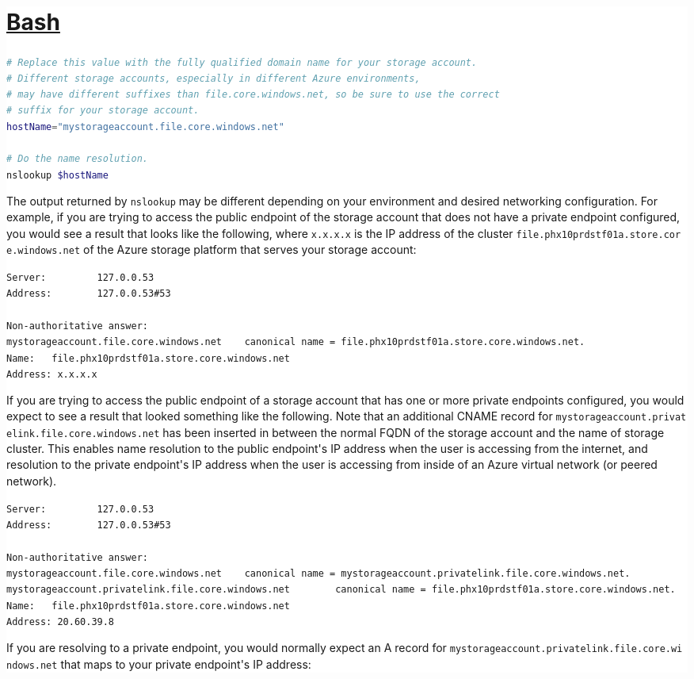 # [Bash](#tab/bash)
```Bash
# Replace this value with the fully qualified domain name for your storage account. 
# Different storage accounts, especially in different Azure environments, 
# may have different suffixes than file.core.windows.net, so be sure to use the correct
# suffix for your storage account.
hostName="mystorageaccount.file.core.windows.net"

# Do the name resolution.
nslookup $hostName
```

The output returned by `nslookup` may be different depending on your environment and desired networking configuration. For example, if you are trying to access the public endpoint of the storage account that does not have a private endpoint configured, you would see a result that looks like the following, where `x.x.x.x` is the IP address of the cluster `file.phx10prdstf01a.store.core.windows.net` of the Azure storage platform that serves your storage account:

```Output
Server:         127.0.0.53
Address:        127.0.0.53#53

Non-authoritative answer:
mystorageaccount.file.core.windows.net    canonical name = file.phx10prdstf01a.store.core.windows.net.
Name:   file.phx10prdstf01a.store.core.windows.net
Address: x.x.x.x
```

If you are trying to access the public endpoint of a storage account that has one or more private endpoints configured, you would expect to see a result that looked something like the following. Note that an additional CNAME record for `mystorageaccount.privatelink.file.core.windows.net` has been inserted in between the normal FQDN of the storage account and the name of storage cluster. This enables name resolution to the public endpoint's IP address when the user is accessing from the internet, and resolution to the private endpoint's IP address when the user is accessing from inside of an Azure virtual network (or peered network).

```Output
Server:         127.0.0.53
Address:        127.0.0.53#53

Non-authoritative answer:
mystorageaccount.file.core.windows.net    canonical name = mystorageaccount.privatelink.file.core.windows.net.
mystorageaccount.privatelink.file.core.windows.net        canonical name = file.phx10prdstf01a.store.core.windows.net.
Name:   file.phx10prdstf01a.store.core.windows.net
Address: 20.60.39.8
```

If you are resolving to a private endpoint, you would normally expect an A record for `mystorageaccount.privatelink.file.core.windows.net` that maps to your private endpoint's IP address:
